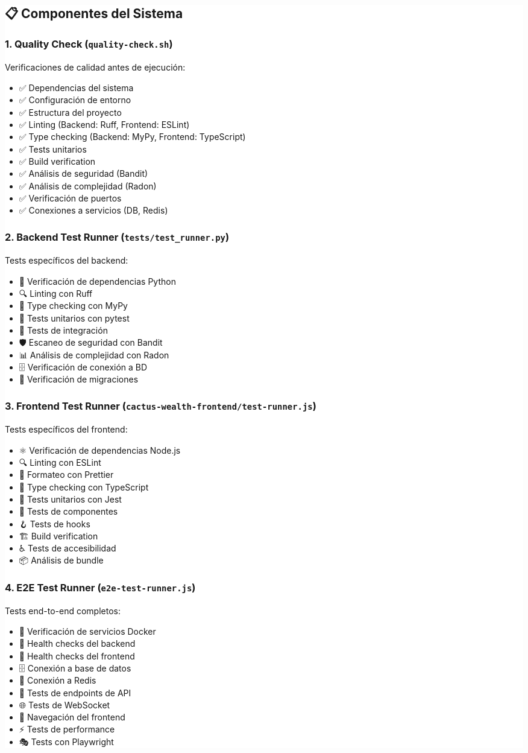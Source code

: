 ## 📋 Componentes del Sistema

### 1. Quality Check (`quality-check.sh`)
Verificaciones de calidad antes de ejecución:
- ✅ Dependencias del sistema
- ✅ Configuración de entorno
- ✅ Estructura del proyecto
- ✅ Linting (Backend: Ruff, Frontend: ESLint)
- ✅ Type checking (Backend: MyPy, Frontend: TypeScript)
- ✅ Tests unitarios
- ✅ Build verification
- ✅ Análisis de seguridad (Bandit)
- ✅ Análisis de complejidad (Radon)
- ✅ Verificación de puertos
- ✅ Conexiones a servicios (DB, Redis)

### 2. Backend Test Runner (`tests/test_runner.py`)
Tests específicos del backend:
- 🐍 Verificación de dependencias Python
- 🔍 Linting con Ruff
- 📝 Type checking con MyPy
- 🧪 Tests unitarios con pytest
- 🔗 Tests de integración
- 🛡️ Escaneo de seguridad con Bandit
- 📊 Análisis de complejidad con Radon
- 🗄️ Verificación de conexión a BD
- 🔄 Verificación de migraciones

### 3. Frontend Test Runner (`cactus-wealth-frontend/test-runner.js`)
Tests específicos del frontend:
- ⚛️ Verificación de dependencias Node.js
- 🔍 Linting con ESLint
- 🎨 Formateo con Prettier
- 📝 Type checking con TypeScript
- 🧪 Tests unitarios con Jest
- 🧩 Tests de componentes
- 🪝 Tests de hooks
- 🏗️ Build verification
- ♿ Tests de accesibilidad
- 📦 Análisis de bundle

### 4. E2E Test Runner (`e2e-test-runner.js`)
Tests end-to-end completos:
- 🐳 Verificación de servicios Docker
- 🏥 Health checks del backend
- 🏥 Health checks del frontend
- 🗄️ Conexión a base de datos
- 🔴 Conexión a Redis
- 🔌 Tests de endpoints de API
- 🌐 Tests de WebSocket
- 🧭 Navegación del frontend
- ⚡ Tests de performance
- 🎭 Tests con Playwright
